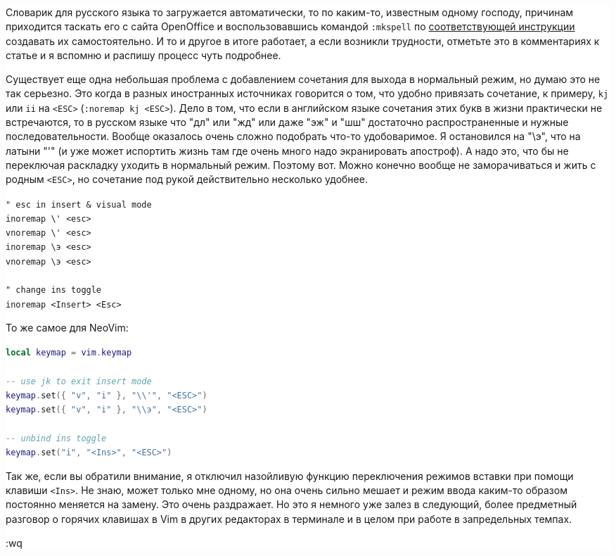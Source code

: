 Словарик для русского языка то загружается автоматически, то по каким-то, известным одному господу, причинам приходится таскать его с сайта OpenOffice и воспользовавшись командой `:mkspell` по [соответствующей инструкции](https://vimdoc.sourceforge.net/htmldoc/spell.html#spell-mkspell) создавать их самостоятельно. И то и другое в итоге работает, а если возникли трудности, отметьте это в комментариях к статье и я вспомню и распишу процесс чуть подробнее.

Существует еще одна небольшая проблема с добавлением сочетания для выхода в нормальный режим, но думаю это не так серьезно. Это когда в разных иностранных источниках говорится о том, что удобно привязать сочетание, к примеру, `kj` или `ii` на `<ESC>` (`:noremap kj <ESC>`). Дело в том, что если в английском языке сочетания этих букв в жизни практически не встречаются, то в русском языке что "дл" или "жд" или даже "эж" и "шш" достаточно распространенные и нужные последовательности. Вообще оказалось очень сложно подобрать что-то удобоваримое. Я остановился на "\э", что на латыни "\'" (и уже может испортить жизнь там где очень много надо экранировать апостроф). А надо это, что бы не переключая раскладку уходить в нормальный режим. Поэтому вот. Можно конечно вообще не заморачиваться и жить с родным `<ESC>`, но сочетание под рукой действительно несколько удобнее.

```
" esc in insert & visual mode
inoremap \' <esc>
vnoremap \' <esc>
inoremap \э <esc>
vnoremap \э <esc>

" change ins toggle
inoremap <Insert> <Esc>
```

То же самое для NeoVim:

``` lua
local keymap = vim.keymap

-- use jk to exit insert mode
keymap.set({ "v", "i" }, "\\'", "<ESC>")
keymap.set({ "v", "i" }, "\\э", "<ESC>")

-- unbind ins toggle
keymap.set("i", "<Ins>", "<ESC>")
```

Так же, если вы обратили внимание, я отключил назойливую функцию переключения режимов вставки при помощи клавиши `<Ins>`. Не знаю, может только мне одному, но она очень сильно мешает и режим ввода каким-то образом постоянно меняется на замену. Это очень раздражает. Но это я немного уже залез в следующий, более предметный разговор о горячих клавишах в Vim в других редакторах в терминале и в целом при работе в запредельных темпах.

:wq
